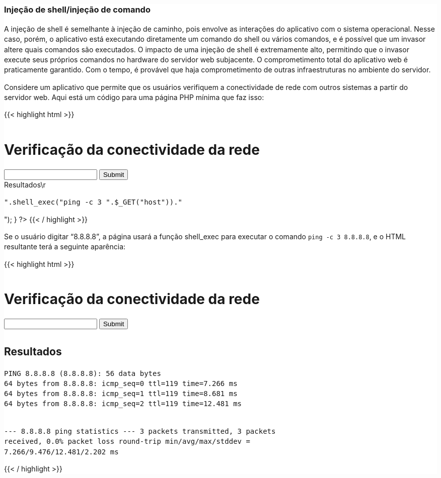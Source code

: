 ### Injeção de shell/injeção de comando

A injeção de shell é semelhante à injeção de caminho, pois envolve as interações do aplicativo com o sistema operacional. Nesse caso, porém, o aplicativo está executando diretamente um comando do shell ou vários comandos, e é possível que um invasor altere quais comandos são executados. O impacto de uma injeção de shell é extremamente alto, permitindo que o invasor execute seus próprios comandos no hardware do servidor web subjacente. O comprometimento total do aplicativo web é praticamente garantido. Com o tempo, é provável que haja comprometimento de outras infraestruturas no ambiente do servidor.

Considere um aplicativo que permite que os usuários verifiquem a conectividade de rede com outros sistemas a partir do servidor web. Aqui está um código para uma página PHP mínima que faz isso:

{{< highlight html >}}
<html>
<head><title>Verificação da conectividade da rede</title></head>
<body>
	<h1>Verificação da conectividade da rede</h1>
	<form method="GET">
		<input name="host">
		<input type="submit">
	</form>
<?
	if ($_GET("host")) {
		print("	<h2>Resultados</h2>\r<pre>".shell_exec("ping -c 3 ".$_GET("host"))."</pre>");
	}
?>
</body>
</html>
{{< / highlight >}}


Se o usuário digitar “8.8.8.8”, a página usará a função shell_exec para executar o comando `ping -c 3 8.8.8.8`, e o HTML resultante terá a seguinte aparência:

{{< highlight html >}}
<html>
<head><title>Verificação da conectividade da rede</title></head>
<body>
	<h1>Verificação da conectividade da rede</h1>
	<form method="GET">
		<input name="host">
		<input type="submit">
	</form>
<h2>Resultados</h2>
<pre>PING 8.8.8.8 (8.8.8.8): 56 data bytes
64 bytes from 8.8.8.8: icmp_seq=0 ttl=119 time=7.266 ms
64 bytes from 8.8.8.8: icmp_seq=1 ttl=119 time=8.681 ms
64 bytes from 8.8.8.8: icmp_seq=2 ttl=119 time=12.481 ms

--- 8.8.8.8 ping statistics ---
3 packets transmitted, 3 packets received, 0.0% packet loss
round-trip min/avg/max/stddev = 7.266/9.476/12.481/2.202 ms</pre>
</body>
</html>
{{< / highlight >}}
